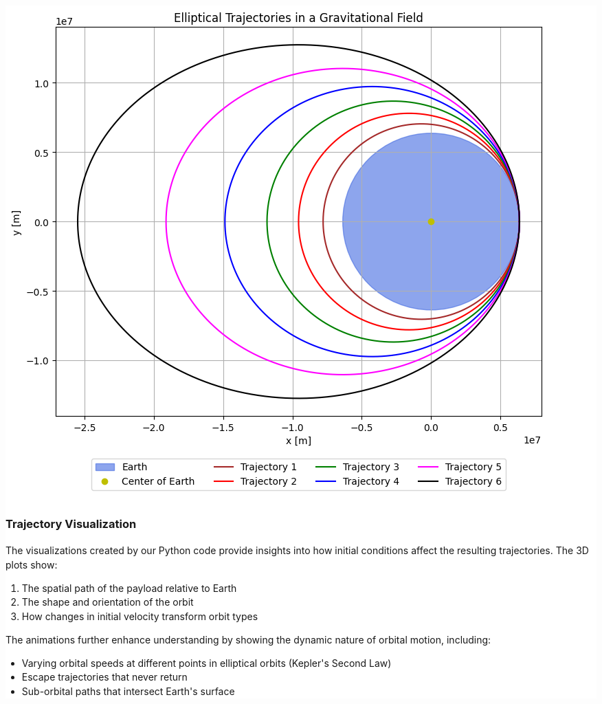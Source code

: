 ![alt text](image-5.png)

### Trajectory Visualization

The visualizations created by our Python code provide insights into how initial conditions affect the resulting trajectories. The 3D plots show:

1. The spatial path of the payload relative to Earth
2. The shape and orientation of the orbit
3. How changes in initial velocity transform orbit types

The animations further enhance understanding by showing the dynamic nature of orbital motion, including:
- Varying orbital speeds at different points in elliptical orbits (Kepler's Second Law)
- Escape trajectories that never return
- Sub-orbital paths that intersect Earth's surface
